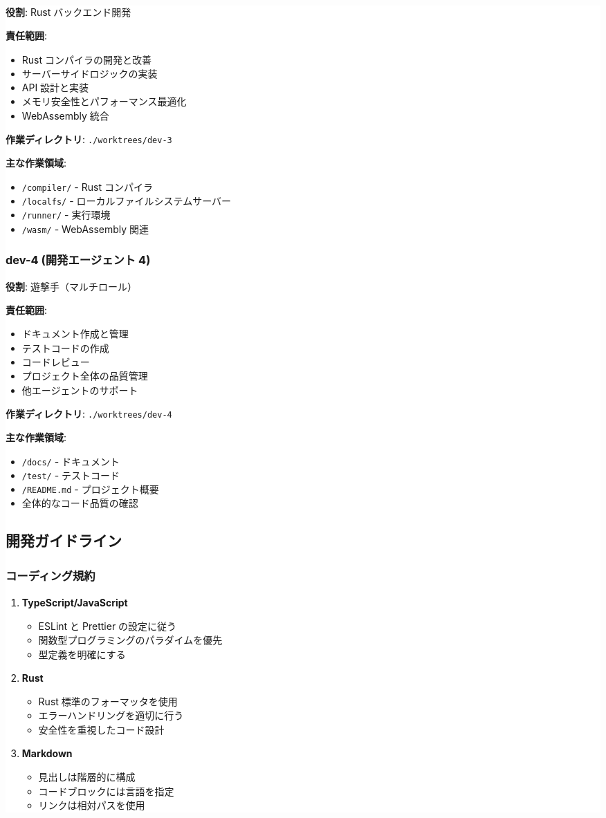**役割**: Rust バックエンド開発

**責任範囲**:

- Rust コンパイラの開発と改善
- サーバーサイドロジックの実装
- API 設計と実装
- メモリ安全性とパフォーマンス最適化
- WebAssembly 統合

**作業ディレクトリ**: `./worktrees/dev-3`

**主な作業領域**:

- `/compiler/` - Rust コンパイラ
- `/localfs/` - ローカルファイルシステムサーバー
- `/runner/` - 実行環境
- `/wasm/` - WebAssembly 関連

### dev-4 (開発エージェント 4)

**役割**: 遊撃手（マルチロール）

**責任範囲**:

- ドキュメント作成と管理
- テストコードの作成
- コードレビュー
- プロジェクト全体の品質管理
- 他エージェントのサポート

**作業ディレクトリ**: `./worktrees/dev-4`

**主な作業領域**:

- `/docs/` - ドキュメント
- `/test/` - テストコード
- `/README.md` - プロジェクト概要
- 全体的なコード品質の確認

## 開発ガイドライン

### コーディング規約

1. **TypeScript/JavaScript**

   - ESLint と Prettier の設定に従う
   - 関数型プログラミングのパラダイムを優先
   - 型定義を明確にする

2. **Rust**

   - Rust 標準のフォーマッタを使用
   - エラーハンドリングを適切に行う
   - 安全性を重視したコード設計

3. **Markdown**
   - 見出しは階層的に構成
   - コードブロックには言語を指定
   - リンクは相対パスを使用
